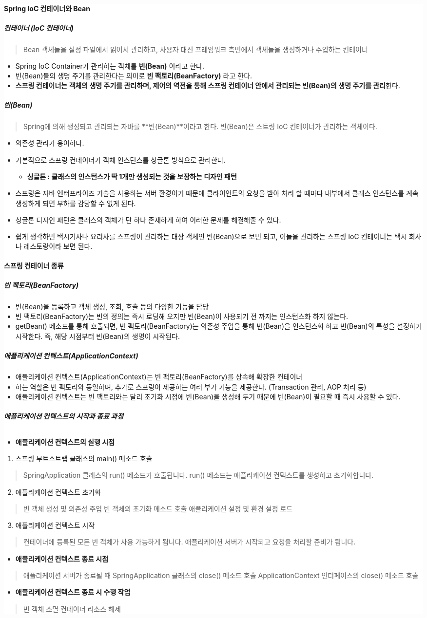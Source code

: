#### **Spring IoC 컨테이너와 Bean**
##### **컨테이너 (IoC 컨테이너)**
> Bean 객체들을 설정 파일에서 읽어서 관리하고, 사용자 대신 프레임워크 측면에서 객체들을 생성하거나 주입하는 컨테이너

- Spring IoC Container가 관리하는 객체를 **빈(Bean)** 이라고 한다.
- 빈(Bean)들의 생명 주기를 관리한다는 의미로 **빈 팩토리(BeanFactory)** 라고 한다.
- **스프링 컨테이너는 객체의 생명 주기를 관리하며, 제어의 역전을 통해 스프링 컨테이너 안에서 관리되는 빈(Bean)의 생명 주기를 관리**한다.

##### **빈(Bean)**
> Spring에 의해 생성되고 관리되는 자바를 **빈(Bean)**이라고 한다.
> 빈(Bean)은 스트링 IoC 컨테이너가 관리하는 객체이다.

- 의존성 관리가 용이하다.
- 기본적으로 스프링 컨테이너가 객체 인스턴스를 싱글톤 방식으로 관리한다.
  - **싱글톤 : 클래스의 인스턴스가 딱 1개만 생성되는 것을 보장하는 디자인 패턴**

- 스프링은 자바 엔터프라이즈 기술을 사용하는 서버 환경이기 때문에 클라이언트의 요청을 받아 처리 할 때마다 내부에서 클래스 인스턴스를 계속 생성하게 되면 부하를 감당할 수 없게 된다.
- 싱글톤 디자인 패턴은 클래스의 객체가 단 하나 존재하게 하여 이러한 문제를 해결해줄 수 있다.
- 쉽게 생각하면 택시기사나 요리사를 스프링이 관리하는 대상 객체인 빈(Bean)으로 보면 되고, 이들을 관리하는 스프링 IoC 컨테이너는 택시 회사나 레스토랑이라 보면 된다.

#### **스프링 컨테이너 종류**

##### **빈 팩토리(BeanFactory)**
- 빈(Bean)을 등록하고 객체 생성, 조회, 호출 등의 다양한 기능을 담당
- 빈 팩토리(BeanFactory)는 빈의 정의는 즉시 로딩해 오지만 빈(Bean)이 사용되기 전 까지는 인스턴스화 하지 않는다.
- getBean() 메소드를 통해 호출되면, 빈 팩토리(BeanFactory)는 의존성 주입을 통해 빈(Bean)을 인스턴스화 하고 빈(Bean)의 특성을 설정하기 시작한다. 즉, 해당 시점부터 빈(Bean)의 생명이 시작된다.
##### **애플리케이션 컨텍스트(ApplicationContext)**
- 애플리케이션 컨텍스트(ApplicationContext)는 빈 팩토리(BeanFactory)를 상속해 확장한 컨테이너
- 하는 역할은 빈 팩토리와 동일하며, 추가로 스프링이 제공하는 여러 부가 기능을 제공한다. (Transaction 관리, AOP 처리 등)
- 애플리케이션 컨텍스트는 빈 팩토리와는 달리 초기화 시점에 빈(Bean)을 생성해 두기 때문에 빈(Bean)이 필요할 때 즉시 사용할 수 있다.

###### **애플리케이션 컨텍스트의 시작과 종료 과정**
- **애플리케이션 컨텍스트의 실행 시점**
1. 스프링 부트스트랩 클래스의 main() 메소드 호출
> SpringApplication 클래스의 run() 메소드가 호출됩니다.
> run() 메소드는 애플리케이션 컨텍스트를 생성하고 초기화합니다.
2. 애플리케이션 컨텍스트 초기화
> 빈 객체 생성 및 의존성 주입
> 빈 객체의 초기화 메소드 호출
> 애플리케이션 설정 및 환경 설정 로드
3. 애플리케이션 컨텍스트 시작
> 컨테이너에 등록된 모든 빈 객체가 사용 가능하게 됩니다.
> 애플리케이션 서버가 시작되고 요청을 처리할 준비가 됩니다.

- **애플리케이션 컨텍스트 종료 시점**
> 애플리케이션 서버가 종료될 때
> SpringApplication 클래스의 close() 메소드 호출
> ApplicationContext 인터페이스의 close() 메소드 호출

- **애플리케이션 컨텍스트 종료 시 수행 작업**
> 빈 객체 소멸
> 컨테이너 리소스 해제
